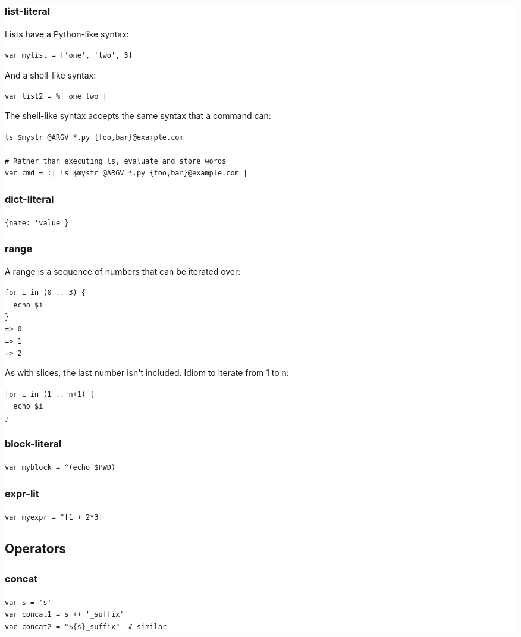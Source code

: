 ### list-literal

Lists have a Python-like syntax:

    var mylist = ['one', 'two', 3]

And a shell-like syntax:

    var list2 = %| one two |

The shell-like syntax accepts the same syntax that a command can:

    ls $mystr @ARGV *.py {foo,bar}@example.com

    # Rather than executing ls, evaluate and store words
    var cmd = :| ls $mystr @ARGV *.py {foo,bar}@example.com |

### dict-literal

    {name: 'value'}

### range

A range is a sequence of numbers that can be iterated over:

    for i in (0 .. 3) {
      echo $i
    }
    => 0
    => 1
    => 2

As with slices, the last number isn't included.  Idiom to iterate from 1 to n:

    for i in (1 .. n+1) {
      echo $i
    }

### block-literal

    var myblock = ^(echo $PWD)

### expr-lit

    var myexpr = ^[1 + 2*3]

## Operators

### concat

    var s = 's'
    var concat1 = s ++ '_suffix'
    var concat2 = "${s}_suffix"  # similar
